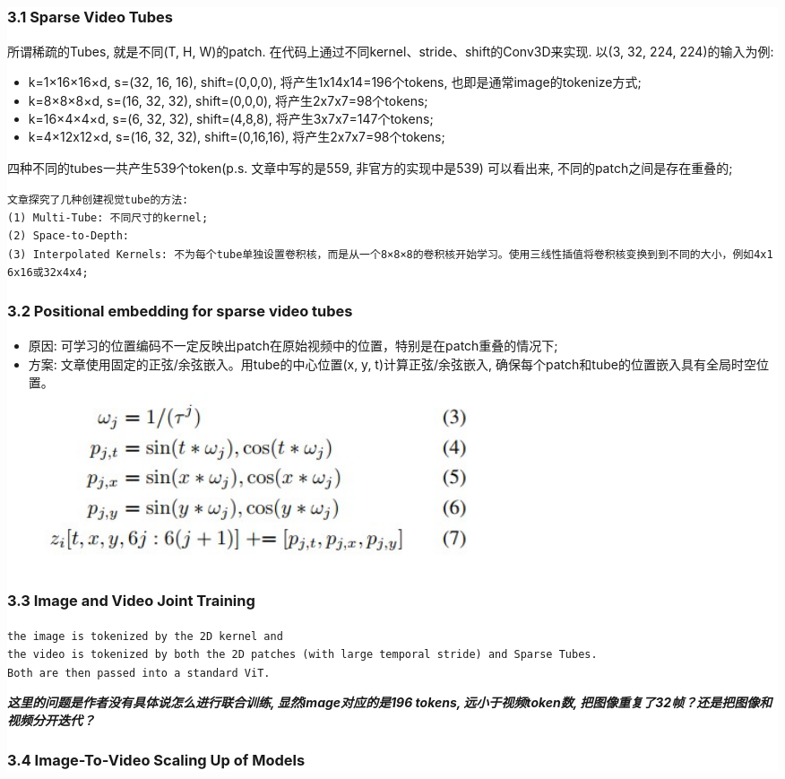 ### 3.1 Sparse Video Tubes
所谓稀疏的Tubes, 就是不同(T, H, W)的patch. 在代码上通过不同kernel、stride、shift的Conv3D来实现. 以(3, 32, 224, 224)的输入为例:  
* k=1×16×16×d, s=(32, 16, 16), shift=(0,0,0), 将产生1x14x14=196个tokens, 也即是通常image的tokenize方式;
* k=8×8×8×d, s=(16, 32, 32), shift=(0,0,0), 将产生2x7x7=98个tokens;
* k=16×4×4×d, s=(6, 32, 32), shift=(4,8,8), 将产生3x7x7=147个tokens;
* k=4×12x12×d, s=(16, 32, 32), shift=(0,16,16), 将产生2x7x7=98个tokens;
  
四种不同的tubes一共产生539个token(p.s. 文章中写的是559, 非官方的实现中是539)
可以看出来, 不同的patch之间是存在重叠的;   

```
文章探究了几种创建视觉tube的方法:
(1) Multi-Tube: 不同尺寸的kernel;
(2) Space-to-Depth: 
(3) Interpolated Kernels: 不为每个tube单独设置卷积核，而是从一个8×8×8的卷积核开始学习。使用三线性插值将卷积核变换到到不同的大小，例如4x16x16或32x4x4;
```

### 3.2 Positional embedding for sparse video tubes
* 原因: 可学习的位置编码不一定反映出patch在原始视频中的位置，特别是在patch重叠的情况下;
* 方案: 文章使用固定的正弦/余弦嵌入。用tube的中心位置(x, y, t)计算正弦/余弦嵌入, 确保每个patch和tube的位置嵌入具有全局时空位置。   
  <img src="./position embedding.jpg" alt="drawing" width="500"/>  
    

### 3.3 Image and Video Joint Training
```
the image is tokenized by the 2D kernel and 
the video is tokenized by both the 2D patches (with large temporal stride) and Sparse Tubes. 
Both are then passed into a standard ViT.
```

***这里的问题是作者没有具体说怎么进行联合训练, 显然image对应的是196 tokens, 远小于视频token数, 把图像重复了32帧？还是把图像和视频分开迭代？***

### 3.4 Image-To-Video Scaling Up of Models